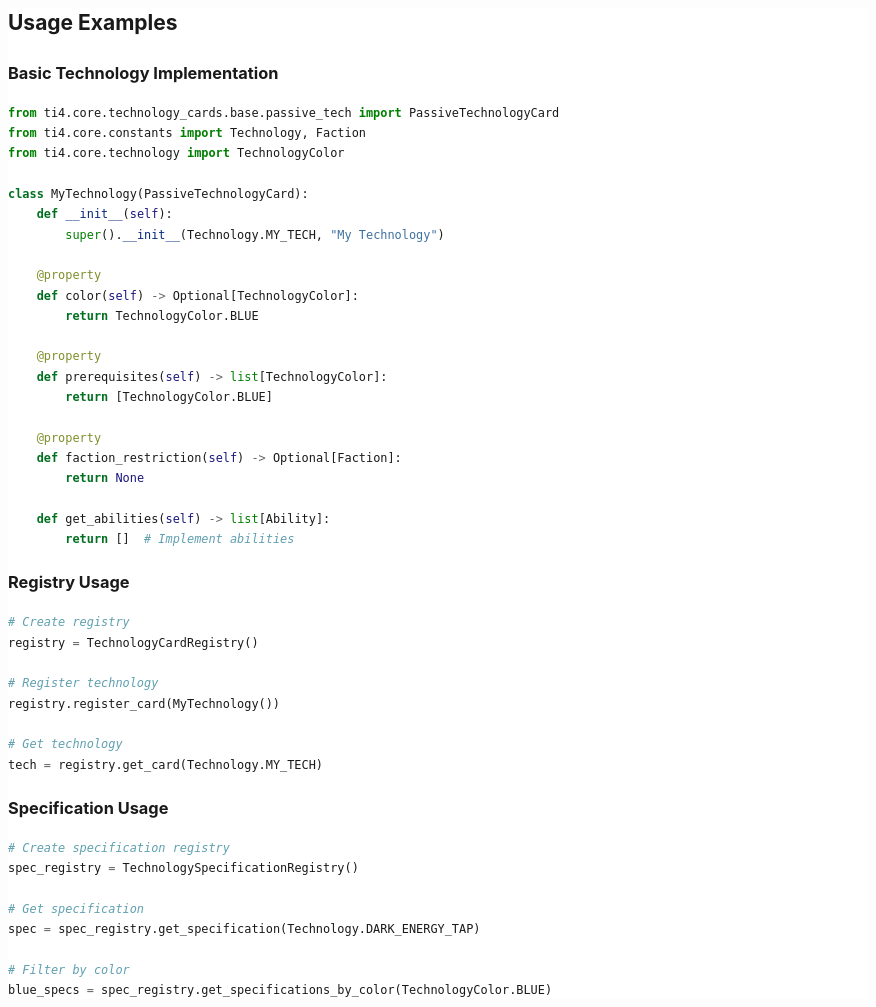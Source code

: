 ## Usage Examples

### Basic Technology Implementation

```python
from ti4.core.technology_cards.base.passive_tech import PassiveTechnologyCard
from ti4.core.constants import Technology, Faction
from ti4.core.technology import TechnologyColor

class MyTechnology(PassiveTechnologyCard):
    def __init__(self):
        super().__init__(Technology.MY_TECH, "My Technology")

    @property
    def color(self) -> Optional[TechnologyColor]:
        return TechnologyColor.BLUE

    @property
    def prerequisites(self) -> list[TechnologyColor]:
        return [TechnologyColor.BLUE]

    @property
    def faction_restriction(self) -> Optional[Faction]:
        return None

    def get_abilities(self) -> list[Ability]:
        return []  # Implement abilities
```

### Registry Usage

```python
# Create registry
registry = TechnologyCardRegistry()

# Register technology
registry.register_card(MyTechnology())

# Get technology
tech = registry.get_card(Technology.MY_TECH)
```

### Specification Usage

```python
# Create specification registry
spec_registry = TechnologySpecificationRegistry()

# Get specification
spec = spec_registry.get_specification(Technology.DARK_ENERGY_TAP)

# Filter by color
blue_specs = spec_registry.get_specifications_by_color(TechnologyColor.BLUE)
```
